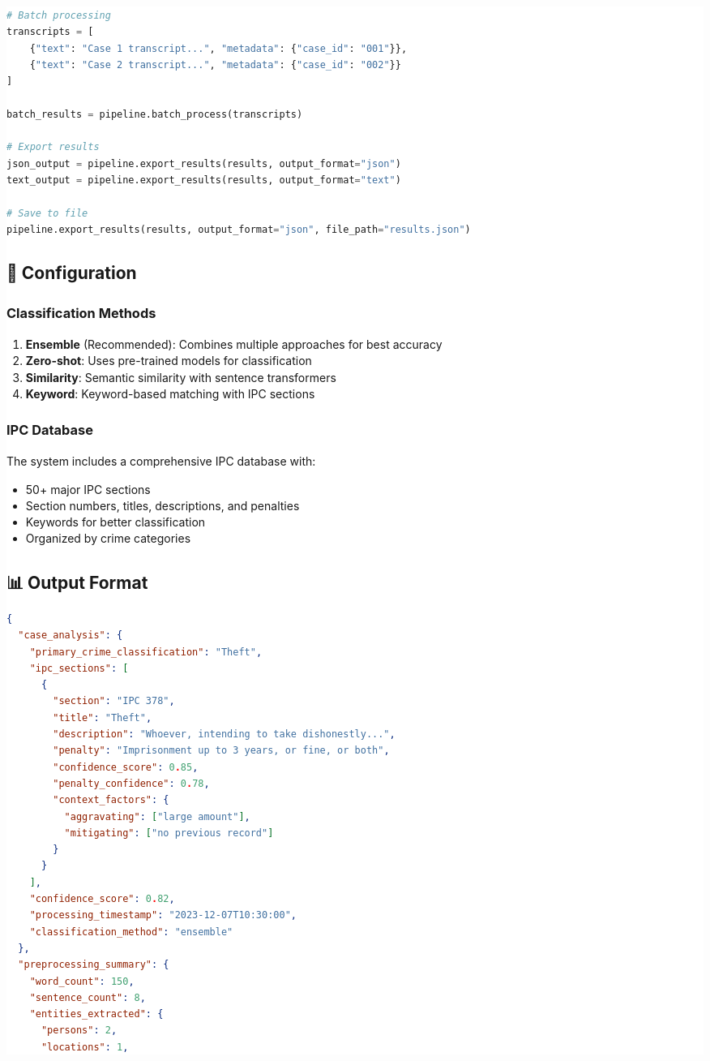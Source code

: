 ```python
# Batch processing
transcripts = [
    {"text": "Case 1 transcript...", "metadata": {"case_id": "001"}},
    {"text": "Case 2 transcript...", "metadata": {"case_id": "002"}}
]

batch_results = pipeline.batch_process(transcripts)

# Export results
json_output = pipeline.export_results(results, output_format="json")
text_output = pipeline.export_results(results, output_format="text")

# Save to file
pipeline.export_results(results, output_format="json", file_path="results.json")
```

## 🔧 Configuration

### Classification Methods

1. **Ensemble** (Recommended): Combines multiple approaches for best accuracy
2. **Zero-shot**: Uses pre-trained models for classification
3. **Similarity**: Semantic similarity with sentence transformers
4. **Keyword**: Keyword-based matching with IPC sections

### IPC Database

The system includes a comprehensive IPC database with:
- 50+ major IPC sections
- Section numbers, titles, descriptions, and penalties
- Keywords for better classification
- Organized by crime categories

## 📊 Output Format

```json
{
  "case_analysis": {
    "primary_crime_classification": "Theft",
    "ipc_sections": [
      {
        "section": "IPC 378",
        "title": "Theft",
        "description": "Whoever, intending to take dishonestly...",
        "penalty": "Imprisonment up to 3 years, or fine, or both",
        "confidence_score": 0.85,
        "penalty_confidence": 0.78,
        "context_factors": {
          "aggravating": ["large amount"],
          "mitigating": ["no previous record"]
        }
      }
    ],
    "confidence_score": 0.82,
    "processing_timestamp": "2023-12-07T10:30:00",
    "classification_method": "ensemble"
  },
  "preprocessing_summary": {
    "word_count": 150,
    "sentence_count": 8,
    "entities_extracted": {
      "persons": 2,
      "locations": 1,
```